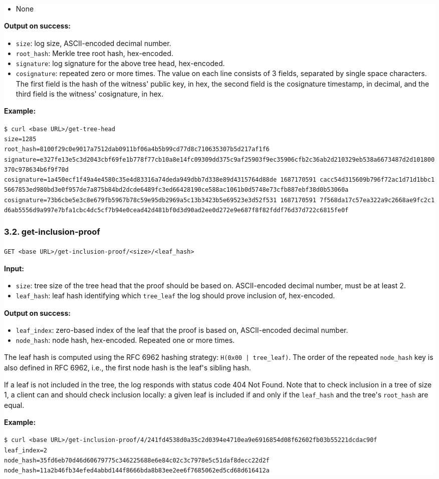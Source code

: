   - None

**Output on success:**

  - `size`: log size, ASCII-encoded decimal number.
  - `root_hash`: Merkle tree root hash, hex-encoded.
  - `signature`: log signature for the above tree head, hex-encoded.
  - `cosignature`: repeated zero or more times. The value on each line
    consists of 3 fields, separated by single space characters. The
    first field is the hash of the witness' public key, in hex, the
    second field is the cosignature timestamp, in decimal, and the
    third field is the witness' cosignature, in hex.

**Example:**

    $ curl <base URL>/get-tree-head
    size=1285
    root_hash=8100f29c0e9017a7512dab0911bf06a4b5b99cd77d8c710635307b5d217af1f6
    signature=e327fe13e5c3d2043cbf69fe1b778f77cb10a8e14fc09309dd375c9af25903f9ec35906cfb2c36ab2d210329eb538a6673487d2d101800370c978634b6f9f70d
    cosignature=1a450ecf1f49a4e4580c35e4d83316a74deda949dbb7d338e89d4315764d88de 1687170591 cacc54d315609b796f72ac1d71d1bbc15667853ed980bd3e0f957de7a875b84bd2dcde6489fc3ed66428190ce588ac1061b0d5748e73cfb887ebf38d0b53060a
    cosignature=73b6cbe5e3c8e679fb5967b78c59e95db2969a5c13b3423b5e69523e3d52f531 1687170591 7f568da17c57ea322a9c2668ae9fc2c1d6ab5556d9a997e7bfa1cbc4dc5cf7b94e0cead42d481bf0d3d90ad2ee0d272e9e687f8f82fddf76d37d722c6815fe0f

### 3.2.  get-inclusion-proof

    GET <base URL>/get-inclusion-proof/<size>/<leaf_hash>

**Input:**

  - `size`: tree size of the tree head that the proof should be based
    on.  ASCII-encoded decimal number, must be at least 2.
  - `leaf_hash`: leaf hash identifying which `tree_leaf` the log should
    prove inclusion of, hex-encoded.

**Output on success:**

  - `leaf_index`: zero-based index of the leaf that the proof is based
    on, ASCII-encoded decimal number.
  - `node_hash`: node hash, hex-encoded.  Repeated one or more times.

The leaf hash is computed using the RFC 6962 hashing strategy: `H(0x00 |
tree_leaf)`.  The order of the repeated `node_hash` key is also defined
in RFC 6962, i.e., the first node hash is the leaf's sibling hash.

If a leaf is not included in the tree, the log responds with status code
404 Not Found.  Note that to check inclusion in a tree of size 1, a
client can and should check inclusion locally: a given leaf is included
if and only if the `leaf_hash` and the tree's `root_hash` are equal.

**Example:**

    $ curl <base URL>/get-inclusion-proof/4/241fd4538d0a35c2d0394e4710ea9e6916854d08f62602fb03b55221dcdac90f
    leaf_index=2
    node_hash=35fd6eb70d46d60679775c346225688e6e84c02c3c7978e5c51daf8decc22d2f
    node_hash=11a2b46fb34efed4abbd144f8666bda8b83ee2ee6f7685062ed5cd68d616412a
